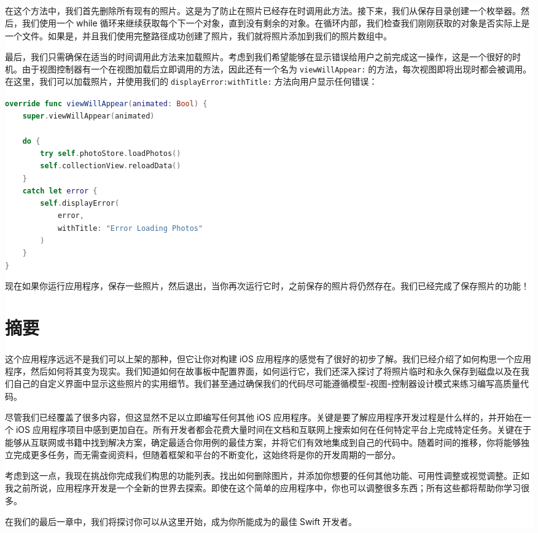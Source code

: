 在这个方法中，我们首先删除所有现有的照片。这是为了防止在照片已经存在时调用此方法。接下来，我们从保存目录创建一个枚举器。然后，我们使用一个 while 循环来继续获取每个下一个对象，直到没有剩余的对象。在循环内部，我们检查我们刚刚获取的对象是否实际上是一个文件。如果是，并且我们使用完整路径成功创建了照片，我们就将照片添加到我们的照片数组中。

最后，我们只需确保在适当的时间调用此方法来加载照片。考虑到我们希望能够在显示错误给用户之前完成这一操作，这是一个很好的时机。由于视图控制器有一个在视图加载后立即调用的方法，因此还有一个名为 `viewWillAppear:` 的方法，每次视图即将出现时都会被调用。在这里，我们可以加载照片，并使用我们的 `displayError:withTitle:` 方法向用户显示任何错误：

```swift
override func viewWillAppear(animated: Bool) {
    super.viewWillAppear(animated)

    do {
        try self.photoStore.loadPhotos()
        self.collectionView.reloadData()
    }
    catch let error {
        self.displayError(
            error,
            withTitle: "Error Loading Photos"
        )
    }
}
```

现在如果你运行应用程序，保存一些照片，然后退出，当你再次运行它时，之前保存的照片将仍然存在。我们已经完成了保存照片的功能！

# 摘要

这个应用程序远远不是我们可以上架的那种，但它让你对构建 iOS 应用程序的感觉有了很好的初步了解。我们已经介绍了如何构思一个应用程序，然后如何将其变为现实。我们知道如何在故事板中配置界面，如何运行它，我们还深入探讨了将照片临时和永久保存到磁盘以及在我们自己的自定义界面中显示这些照片的实用细节。我们甚至通过确保我们的代码尽可能遵循模型-视图-控制器设计模式来练习编写高质量代码。

尽管我们已经覆盖了很多内容，但这显然不足以立即编写任何其他 iOS 应用程序。关键是要了解应用程序开发过程是什么样的，并开始在一个 iOS 应用程序项目中感到更加自在。所有开发者都会花费大量时间在文档和互联网上搜索如何在任何特定平台上完成特定任务。关键在于能够从互联网或书籍中找到解决方案，确定最适合你用例的最佳方案，并将它们有效地集成到自己的代码中。随着时间的推移，你将能够独立完成更多任务，而无需查阅资料，但随着框架和平台的不断变化，这始终将是你的开发周期的一部分。

考虑到这一点，我现在挑战你完成我们构思的功能列表。找出如何删除图片，并添加你想要的任何其他功能、可用性调整或视觉调整。正如我之前所说，应用程序开发是一个全新的世界去探索。即使在这个简单的应用程序中，你也可以调整很多东西；所有这些都将帮助你学习很多。

在我们的最后一章中，我们将探讨你可以从这里开始，成为你所能成为的最佳 Swift 开发者。
